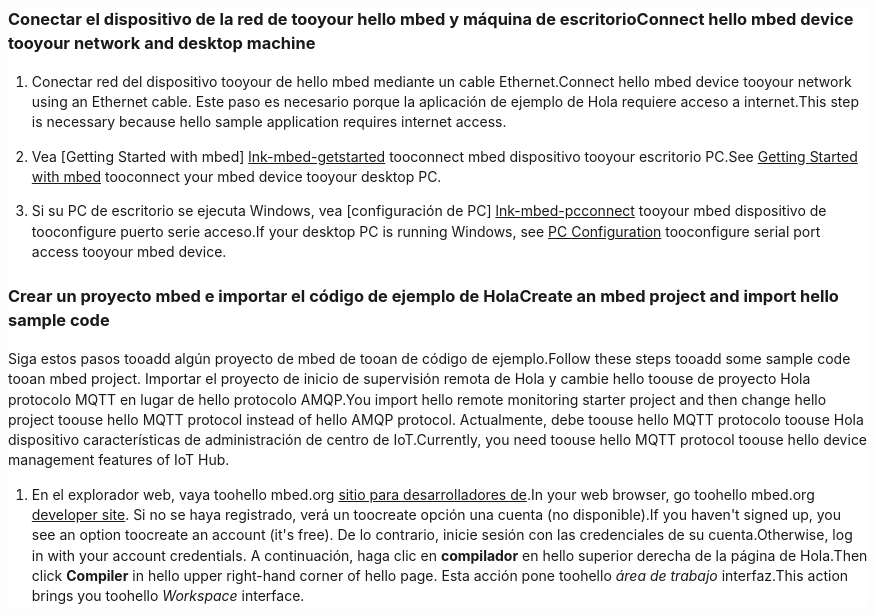 ### <a name="connect-hello-mbed-device-tooyour-network-and-desktop-machine"></a><span data-ttu-id="1a2e5-153">Conectar el dispositivo de la red de tooyour hello mbed y máquina de escritorio</span><span class="sxs-lookup"><span data-stu-id="1a2e5-153">Connect hello mbed device tooyour network and desktop machine</span></span>

1. <span data-ttu-id="1a2e5-154">Conectar red del dispositivo tooyour de hello mbed mediante un cable Ethernet.</span><span class="sxs-lookup"><span data-stu-id="1a2e5-154">Connect hello mbed device tooyour network using an Ethernet cable.</span></span> <span data-ttu-id="1a2e5-155">Este paso es necesario porque la aplicación de ejemplo de Hola requiere acceso a internet.</span><span class="sxs-lookup"><span data-stu-id="1a2e5-155">This step is necessary because hello sample application requires internet access.</span></span>

1. <span data-ttu-id="1a2e5-156">Vea [Getting Started with mbed] [ lnk-mbed-getstarted] tooconnect mbed dispositivo tooyour escritorio PC.</span><span class="sxs-lookup"><span data-stu-id="1a2e5-156">See [Getting Started with mbed][lnk-mbed-getstarted] tooconnect your mbed device tooyour desktop PC.</span></span>

1. <span data-ttu-id="1a2e5-157">Si su PC de escritorio se ejecuta Windows, vea [configuración de PC] [ lnk-mbed-pcconnect] tooyour mbed dispositivo de tooconfigure puerto serie acceso.</span><span class="sxs-lookup"><span data-stu-id="1a2e5-157">If your desktop PC is running Windows, see [PC Configuration][lnk-mbed-pcconnect] tooconfigure serial port access tooyour mbed device.</span></span>

### <a name="create-an-mbed-project-and-import-hello-sample-code"></a><span data-ttu-id="1a2e5-158">Crear un proyecto mbed e importar el código de ejemplo de Hola</span><span class="sxs-lookup"><span data-stu-id="1a2e5-158">Create an mbed project and import hello sample code</span></span>

<span data-ttu-id="1a2e5-159">Siga estos pasos tooadd algún proyecto de mbed de tooan de código de ejemplo.</span><span class="sxs-lookup"><span data-stu-id="1a2e5-159">Follow these steps tooadd some sample code tooan mbed project.</span></span> <span data-ttu-id="1a2e5-160">Importar el proyecto de inicio de supervisión remota de Hola y cambie hello toouse de proyecto Hola protocolo MQTT en lugar de hello protocolo AMQP.</span><span class="sxs-lookup"><span data-stu-id="1a2e5-160">You import hello remote monitoring starter project and then change hello project toouse hello MQTT protocol instead of hello AMQP protocol.</span></span> <span data-ttu-id="1a2e5-161">Actualmente, debe toouse hello MQTT protocolo toouse Hola dispositivo características de administración de centro de IoT.</span><span class="sxs-lookup"><span data-stu-id="1a2e5-161">Currently, you need toouse hello MQTT protocol toouse hello device management features of IoT Hub.</span></span>

1. <span data-ttu-id="1a2e5-162">En el explorador web, vaya toohello mbed.org [sitio para desarrolladores de](https://developer.mbed.org/).</span><span class="sxs-lookup"><span data-stu-id="1a2e5-162">In your web browser, go toohello mbed.org [developer site](https://developer.mbed.org/).</span></span> <span data-ttu-id="1a2e5-163">Si no se haya registrado, verá un toocreate opción una cuenta (no disponible).</span><span class="sxs-lookup"><span data-stu-id="1a2e5-163">If you haven't signed up, you see an option toocreate an account (it's free).</span></span> <span data-ttu-id="1a2e5-164">De lo contrario, inicie sesión con las credenciales de su cuenta.</span><span class="sxs-lookup"><span data-stu-id="1a2e5-164">Otherwise, log in with your account credentials.</span></span> <span data-ttu-id="1a2e5-165">A continuación, haga clic en **compilador** en hello superior derecha de la página de Hola.</span><span class="sxs-lookup"><span data-stu-id="1a2e5-165">Then click **Compiler** in hello upper right-hand corner of hello page.</span></span> <span data-ttu-id="1a2e5-166">Esta acción pone toohello *área de trabajo* interfaz.</span><span class="sxs-lookup"><span data-stu-id="1a2e5-166">This action brings you toohello *Workspace* interface.</span></span>


[img-dashboard]: ./media/iot-suite-connecting-devices-mbed/dashboard.png
[1]: ./media/iot-suite-connecting-devices-mbed/suite0.png
[2]: ./media/iot-suite-connecting-devices-mbed/suite1.png
[3]: ./media/iot-suite-connecting-devices-mbed/suite2.png
[4]: ./media/iot-suite-connecting-devices-mbed/suite3.png
[lnk-what-are-preconfig-solutions]: iot-suite-what-are-preconfigured-solutions.md
[lnk-remote-monitoring]: iot-suite-remote-monitoring-sample-walkthrough.md
[lnk-free-trial]: http://azure.microsoft.com/pricing/free-trial/
[6]: ./media/iot-suite-connecting-devices-mbed/mbed1.png
[7]: ./media/iot-suite-connecting-devices-mbed/mbed2a.png
[8]: ./media/iot-suite-connecting-devices-mbed/mbed3a.png
[10]: ./media/iot-suite-connecting-devices-mbed/putty.png
[11]: ./media/iot-suite-connecting-devices-mbed/mbed6.png
[12]: ./media/iot-suite-connecting-devices-mbed/mbed7.png
[13]: ./media/iot-suite-connecting-devices-mbed/mbed8.png
[lnk-mbed-home]: https://developer.mbed.org/platforms/FRDM-K64F/
[lnk-mbed-getstarted]: https://developer.mbed.org/platforms/FRDM-K64F/#getting-started-with-mbed
[lnk-mbed-pcconnect]: https://developer.mbed.org/platforms/FRDM-K64F/#pc-configuration